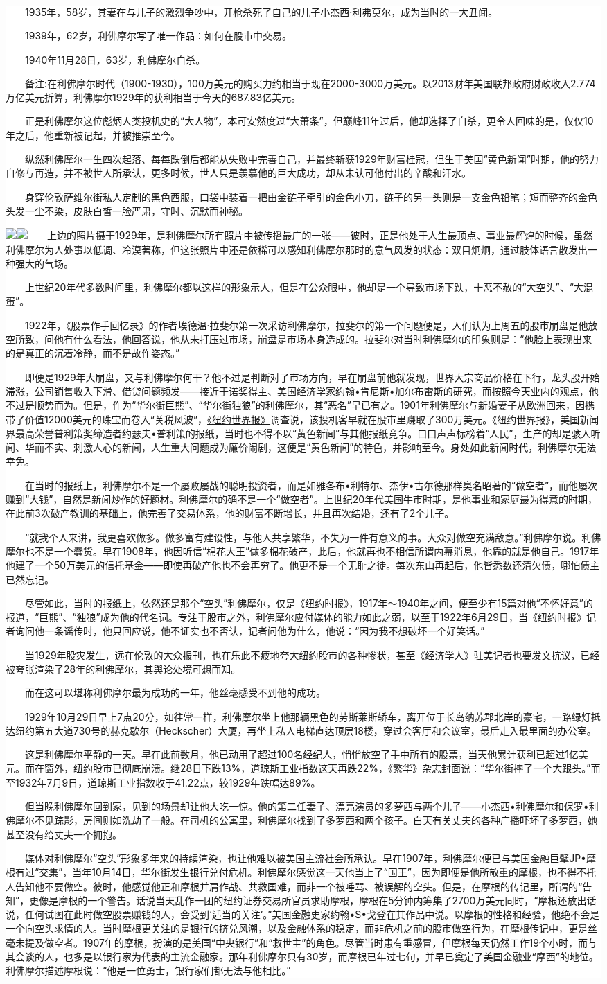 　　1935年，58岁，其妻在与儿子的激烈争吵中，开枪杀死了自己的儿子小杰西·利弗莫尔，成为当时的一大丑闻。

　　1939年，62岁，利佛摩尔写了唯一作品：如何在股市中交易。

　　1940年11月28日，63岁，利佛摩尔自杀。

　　备注:在利佛摩尔时代（1900-1930），100万美元的购买力约相当于现在2000-3000万美元。以2013财年美国联邦政府财政收入2.774万亿美元折算，利佛摩尔1929年的获利相当于今天的687.83亿美元。

　　正是利佛摩尔这位彪炳人类投机史的“大人物”，本可安然度过“大萧条”，但巅峰11年过后，他却选择了自杀，更令人回味的是，仅仅10年之后，他重新被记起，并被推崇至今。

　　纵然利佛摩尔一生四次起落、每每跌倒后都能从失败中完善自己，并最终斩获1929年财富桂冠，但生于美国“黄色新闻”时期，他的努力自修与再造，并不被世人所承认，更多时候，世人只是羡慕他的巨大成功，却从未认可他付出的辛酸和汗水。 

　　身穿伦敦萨维尔街私人定制的黑色西服，口袋中装着一把由金链子牵引的金色小刀，链子的另一头则是一支金色铅笔；短而整齐的金色头发一尘不染，皮肤白皙一脸严肃，守时、沉默而神秘。  

![](https://picx.zhimg.com/50/71058eea2ac0f00fbeac938a11667021_720w.jpg?source=1def8aca)![](https://picx.zhimg.com/80/71058eea2ac0f00fbeac938a11667021_720w.webp?source=1def8aca)　　上边的照片摄于1929年，是利佛摩尔所有照片中被传播最广的一张——彼时，正是他处于人生最顶点、事业最辉煌的时候，虽然利佛摩尔为人处事以低调、冷漠著称，但这张照片中还是依稀可以感知利佛摩尔那时的意气风发的状态：双目炯炯，通过肢体语言散发出一种强大的气场。 

　　上世纪20年代多数时间里，利佛摩尔都以这样的形象示人，但是在公众眼中，他却是一个导致市场下跌，十恶不赦的“大空头”、“大混蛋”。 

　　1922年，《股票作手回忆录》的作者埃德温·拉斐尔第一次采访利佛摩尔，拉斐尔的第一个问题便是，人们认为上周五的股市崩盘是他放空所致，问他有什么看法，他回答说，他从未打压过市场，崩盘是市场本身造成的。拉斐尔对当时利佛摩尔的印象则是：“他脸上表现出来的是真正的沉着冷静，而不是故作姿态。”

　　即便是1929年大崩盘，又与利佛摩尔何干？他不过是判断对了市场方向，早在崩盘前他就发现，世界大宗商品价格在下行，龙头股开始滞涨，公司销售收入下滑、借贷问题频发——接近于诺奖得主、美国经济学家约翰•肯尼斯•加尔布雷斯的研究，而按照今天业内的观点，他不过是顺势而为。但是，作为“华尔街巨熊”、“华尔街独狼”的利佛摩尔，其“恶名”早已有之。1901年利佛摩尔与新婚妻子从欧洲回来，因携带了价值12000美元的珠宝而卷入“关税风波”，[《纽约世界报》](https://zhida.zhihu.com/search?content_id=12479505&content_type=Answer&match_order=1&q=%E3%80%8A%E7%BA%BD%E7%BA%A6%E4%B8%96%E7%95%8C%E6%8A%A5%E3%80%8B&zhida_source=entity)调查说，该投机客早就在股市里赚取了300万美元。《纽约世界报》，美国新闻界最高荣誉普利策奖缔造者约瑟夫•普利策的报纸，当时也不得不以“黄色新闻”与其他报纸竞争。口口声声标榜着“人民”，生产的却是骇人听闻、华而不实、刺激人心的新闻，人生重大问题成为廉价闹剧，这便是“黄色新闻”的特色，并影响至今。身处如此新闻时代，利佛摩尔无法幸免。

　　在当时的报纸上，利佛摩尔不是一个屡败屡战的聪明投资者，而是如雅各布•利特尔、杰伊•古尔德那样臭名昭著的“做空者”，而他屡次赚到“大钱”，自然是新闻炒作的好题材。利佛摩尔的确不是一个“做空者”。上世纪20年代美国牛市时期，是他事业和家庭最为得意的时期，在此前3次破产教训的基础上，他完善了交易体系，他的财富不断增长，并且再次结婚，还有了2个儿子。

　　“就我个人来讲，我更喜欢做多。做多富有建设性，与他人共享繁华，不失为一件有意义的事。大众对做空充满敌意。”利佛摩尔说。利佛摩尔也不是一个蠢货。早在1908年，他因听信“棉花大王”做多棉花破产，此后，他就再也不相信所谓内幕消息，他靠的就是他自己。1917年他建了一个50万美元的信托基金——即使再破产他也不会再穷了。他更不是一个无耻之徒。每次东山再起后，他皆悉数还清欠债，哪怕债主已然忘记。

　　尽管如此，当时的报纸上，依然还是那个“空头”利佛摩尔，仅是《纽约时报》，1917年～1940年之间，便至少有15篇对他“不怀好意”的报道，“巨熊”、“独狼”成为他的代名词。专注于股市之外，利佛摩尔应付媒体的能力如此之弱，以至于1922年6月29日，当《纽约时报》记者询问他一条谣传时，他只回应说，他不证实也不否认，记者问他为什么，他说：“因为我不想破坏一个好笑话。”

　　当1929年股灾发生，远在伦敦的大众报刊，也在乐此不疲地夸大纽约股市的各种惨状，甚至《经济学人》驻美记者也要发文抗议，已经被夸张渲染了28年的利佛摩尔，其舆论处境可想而知。

　　而在这可以堪称利佛摩尔最为成功的一年，他丝毫感受不到他的成功。

　　1929年10月29日早上7点20分，如往常一样，利佛摩尔坐上他那辆黑色的劳斯莱斯轿车，离开位于长岛纳苏郡北岸的豪宅，一路绿灯抵达纽约第五大道730号的赫克歇尔（Heckscher）大厦，再坐上私人电梯直达顶层18楼，穿过会客厅和会议室，最后走入最里面的办公室。

　　这是利佛摩尔平静的一天。早在此前数月，他已动用了超过100名经纪人，悄悄放空了手中所有的股票，当天他累计获利已超过1亿美元。而在窗外，纽约股市已彻底崩溃。继28日下跌13%，[道琼斯工业指数](https://zhida.zhihu.com/search?content_id=12479505&content_type=Answer&match_order=1&q=%E9%81%93%E7%90%BC%E6%96%AF%E5%B7%A5%E4%B8%9A%E6%8C%87%E6%95%B0&zhida_source=entity)这天再跌22%，《繁华》杂志封面说：“华尔街摔了一个大跟头。”而至1932年7月9日，道琼斯工业指数收于41.22点，较1929年跌幅达89%。

　　但当晚利佛摩尔回到家，见到的场景却让他大吃一惊。他的第二任妻子、漂亮演员的多萝西与两个儿子——小杰西•利佛摩尔和保罗•利佛摩尔不见踪影，房间则如洗劫了一般。在司机的公寓里，利佛摩尔找到了多萝西和两个孩子。白天有关丈夫的各种广播吓坏了多萝西，她甚至没有给丈夫一个拥抱。

　　媒体对利佛摩尔“空头”形象多年来的持续渲染，也让他难以被美国主流社会所承认。早在1907年，利佛摩尔便已与美国金融巨擘JP•摩根有过“交集”，当年10月14日，华尔街发生银行兑付危机。利佛摩尔感觉这一天他当上了“国王”，因为即便是他所敬重的摩根，也不得不托人告知他不要做空。彼时，他感觉他正和摩根并肩作战、共救国难，而非一个被唾骂、被误解的空头。但是，在摩根的传记里，所谓的“告知”，更像是摩根的一个警告。话说当天乱作一团的纽约证券交易所官员求助摩根，摩根在5分钟内筹集了2700万美元同时，“摩根还放出话说，任何试图在此时做空股票赚钱的人，会受到‘适当的关注’。”美国金融史家约翰•S•戈登在其作品中说。以摩根的性格和经验，他绝不会是一个向空头求情的人。当时摩根更关注的是银行的挤兑风潮，以及金融体系的稳定，而非危机之前的股市做空行为，在摩根传记中，更是丝毫未提及做空者。1907年的摩根，扮演的是美国“中央银行”和“救世主”的角色。尽管当时患有重感冒，但摩根每天仍然工作19个小时，而与其会谈的人，也多是以银行家为代表的主流金融家。那年利佛摩尔只有30岁，而摩根已年过七旬，并早已奠定了美国金融业“摩西”的地位。利佛摩尔描述摩根说：“他是一位勇士，银行家们都无法与他相比。”
